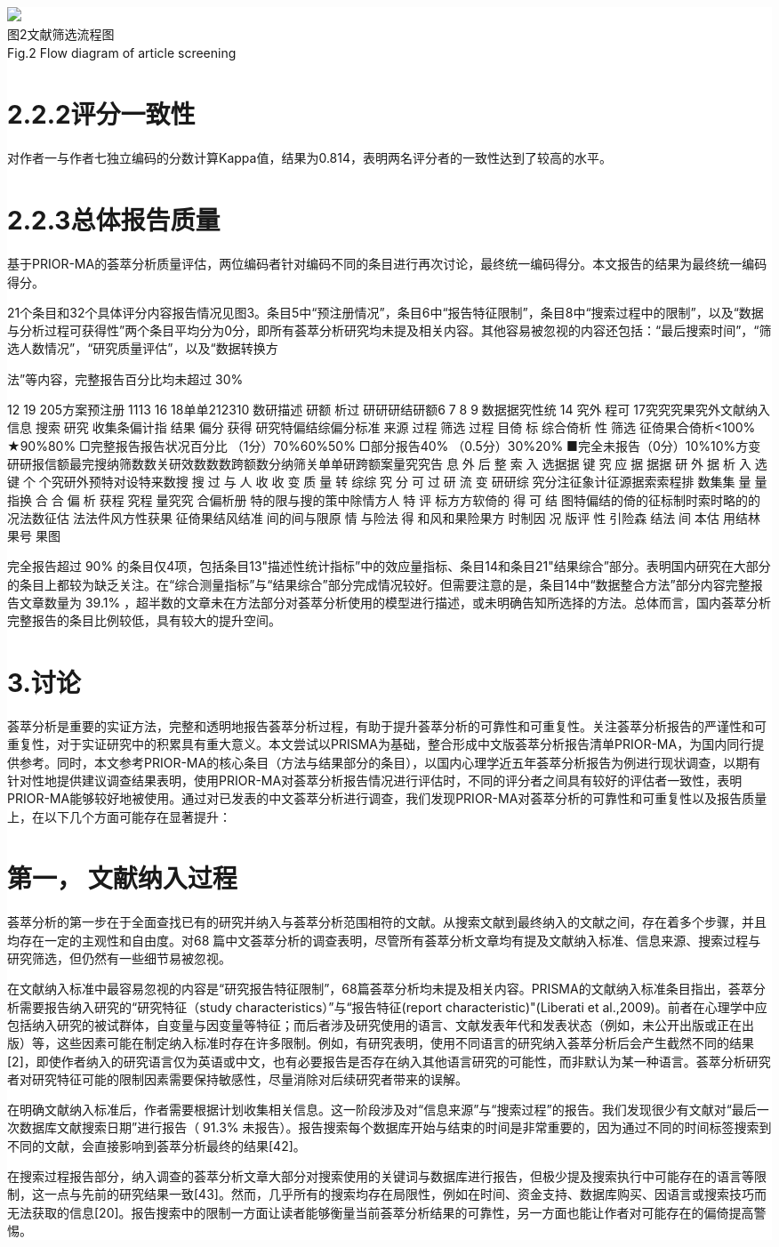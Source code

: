 ![](images/fd5e61a4e85e768c461906f04da3b74f617e312cfc530ecf259054c3dba0d458.jpg)  
图2文献筛选流程图  
Fig.2 Flow diagram of article screening

# 2.2.2评分一致性

对作者一与作者七独立编码的分数计算Kappa值，结果为0.814，表明两名评分者的一致性达到了较高的水平。

# 2.2.3总体报告质量

基于PRIOR-MA的荟萃分析质量评估，两位编码者针对编码不同的条目进行再次讨论，最终统一编码得分。本文报告的结果为最终统一编码得分。

21个条目和32个具体评分内容报告情况见图3。条目5中“预注册情况”，条目6中“报告特征限制”，条目8中“搜索过程中的限制”，以及“数据与分析过程可获得性”两个条目平均分为0分，即所有荟萃分析研究均未提及相关内容。其他容易被忽视的内容还包括：“最后搜索时间”，“筛选人数情况”，“研究质量评估”，以及“数据转换方

法”等内容，完整报告百分比均未超过 $30 \%$

12 19 205方案预注册 1113 16 18单单212310 数研描述 研额 析过 研研研结研额6 7 8 9 数据据究性统 14 究外 程可 17究究究果究外文献纳入 信息 搜索 研究 收集条偏计指 结果 偏分 获得 研究特偏结综偏分标准 来源 过程 筛选 过程 目倚 标 综合倚析 性 筛选 征倚果合倚析<100% ★90%80% □完整报告报告状况百分比 （1分）70%60%50% □部分报告40% （0.5分）30%20% ■完全未报告（0分）10%10%方变研研报信额最完搜纳筛数数关研效数数数跨额数分纳筛关单单研跨额案量究究告 息 外 后 整 索 入 选据据 键 究 应 据 据据 研 外 据 析 入 选 键 个 个究研外预特对设特来数搜 搜 过 与 人 收 收 变 质 量 转 综综 究 分 可 过 研 流 变 研研综 究分注征象计征源据索索程排 数集集 量 量 指换 合 合 偏 析 获程 究程 量究究 合偏析册 特的限与搜的策中除情方人 特 评 标方方软倚的 得 可 结 图特偏结的倚的征标制时索时略的的况法数征估 法法件风方性获果 征倚果结风结准 间的间与限原 情 与险法 得 和风和果险果方 时制因 况 版评 性 引险森 结法 间 本估 用结林 果号 果图

完全报告超过 $90 \%$ 的条目仅4项，包括条目13"描述性统计指标”中的效应量指标、条目14和条目21"结果综合”部分。表明国内研究在大部分的条目上都较为缺乏关注。在“综合测量指标”与“结果综合”部分完成情况较好。但需要注意的是，条目14中“数据整合方法”部分内容完整报告文章数量为 $3 9 . 1 \%$ ，超半数的文章未在方法部分对荟萃分析使用的模型进行描述，或未明确告知所选择的方法。总体而言，国内荟萃分析完整报告的条目比例较低，具有较大的提升空间。

# 3.讨论

荟萃分析是重要的实证方法，完整和透明地报告荟萃分析过程，有助于提升荟萃分析的可靠性和可重复性。关注荟萃分析报告的严谨性和可重复性，对于实证研究中的积累具有重大意义。本文尝试以PRISMA为基础，整合形成中文版荟萃分析报告清单PRIOR-MA，为国内同行提供参考。同时，本文参考PRIOR-MA的核心条目（方法与结果部分的条目），以国内心理学近五年荟萃分析报告为例进行现状调查，以期有针对性地提供建议调查结果表明，使用PRIOR-MA对荟萃分析报告情况进行评估时，不同的评分者之间具有较好的评估者一致性，表明 PRIOR-MA能够较好地被使用。通过对已发表的中文荟萃分析进行调查，我们发现PRIOR-MA对荟萃分析的可靠性和可重复性以及报告质量上，在以下几个方面可能存在显著提升：

# 第一， 文献纳入过程

荟萃分析的第一步在于全面查找已有的研究并纳入与荟萃分析范围相符的文献。从搜索文献到最终纳入的文献之间，存在着多个步骤，并且均存在一定的主观性和自由度。对68 篇中文荟萃分析的调查表明，尽管所有荟萃分析文章均有提及文献纳入标准、信息来源、搜索过程与研究筛选，但仍然有一些细节易被忽视。

在文献纳入标准中最容易忽视的内容是“研究报告特征限制”，68篇荟萃分析均未提及相关内容。PRISMA的文献纳入标准条目指出，荟萃分析需要报告纳入研究的“研究特征（study characteristics）”与“报告特征(report characteristic)"(Liberati et al.,2009)。前者在心理学中应包括纳入研究的被试群体，自变量与因变量等特征；而后者涉及研究使用的语言、文献发表年代和发表状态（例如，未公开出版或正在出版）等，这些因素可能在制定纳入标准时存在许多限制。例如，有研究表明，使用不同语言的研究纳入荟萃分析后会产生截然不同的结果[2]，即使作者纳入的研究语言仅为英语或中文，也有必要报告是否存在纳入其他语言研究的可能性，而非默认为某一种语言。荟萃分析研究者对研究特征可能的限制因素需要保持敏感性，尽量消除对后续研究者带来的误解。

在明确文献纳入标准后，作者需要根据计划收集相关信息。这一阶段涉及对“信息来源”与“搜索过程”的报告。我们发现很少有文献对“最后一次数据库文献搜索日期”进行报告（ $91 . 3 \%$ 未报告）。报告搜索每个数据库开始与结束的时间是非常重要的，因为通过不同的时间标签搜索到不同的文献，会直接影响到荟萃分析最终的结果[42]。

在搜索过程报告部分，纳入调查的荟萃分析文章大部分对搜索使用的关键词与数据库进行报告，但极少提及搜索执行中可能存在的语言等限制，这一点与先前的研究结果一致[43]。然而，几乎所有的搜索均存在局限性，例如在时间、资金支持、数据库购买、因语言或搜索技巧而无法获取的信息[20]。报告搜索中的限制一方面让读者能够衡量当前荟萃分析结果的可靠性，另一方面也能让作者对可能存在的偏倚提高警惕。
